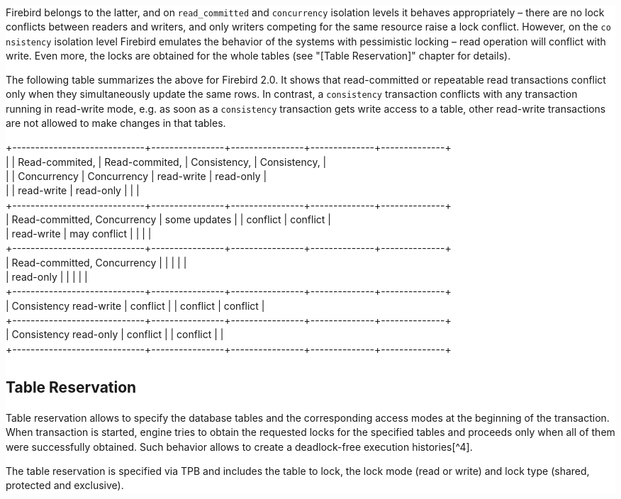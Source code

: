 Firebird belongs to the latter, and on `read_committed` and
`concurrency` isolation levels it behaves appropriately – there are no
lock conflicts between readers and writers, and only writers competing
for the same resource raise a lock conflict. However, on the
`consistency` isolation level Firebird emulates the behavior of the
systems with pessimistic locking – read operation will conflict with
write. Even more, the locks are obtained for the whole tables (see
"[Table Reservation]" chapter for details).

The following table summarizes the above for Firebird 2.0. It shows that
read-committed or repeatable read transactions conflict only when they
simultaneously update the same rows. In contrast, a `consistency`
transaction conflicts with any transaction running in read-write mode,
e.g. as soon as a `consistency` transaction gets write access to a
table, other read-write transactions are not allowed to make changes in
that tables.

+-----------------------------+----------------+----------------+--------------+--------------+  
|                             | Read-commited, | Read-commited, | Consistency, | Consistency, |  
|                             | Concurrency    | Concurrency    | read-write   | read-only    |  
|                             | read-write     | read-only      |              |              |  
+-----------------------------+----------------+----------------+--------------+--------------+  
| Read-committed, Concurrency | some updates   |                | conflict     | conflict     |  
| read-write                  | may conflict   |                |              |              |  
+-----------------------------+----------------+----------------+--------------+--------------+  
| Read-committed, Concurrency |                |                |              |              |  
| read-only                   |                |                |              |              |  
+-----------------------------+----------------+----------------+--------------+--------------+  
| Consistency read-write      | conflict       |                | conflict     | conflict     |  
+-----------------------------+----------------+----------------+--------------+--------------+  
| Consistency read-only       | conflict       |                | conflict     |              |  
+-----------------------------+----------------+----------------+--------------+--------------+  

Table Reservation
-----------------

Table reservation allows to specify the database tables and the
corresponding access modes at the beginning of the transaction. When
transaction is started, engine tries to obtain the requested locks for
the specified tables and proceeds only when all of them were
successfully obtained. Such behavior allows to create a deadlock-free
execution histories[^4].

The table reservation is specified via TPB and includes the table to
lock, the lock mode (read or write) and lock type (shared, protected and
exclusive).
